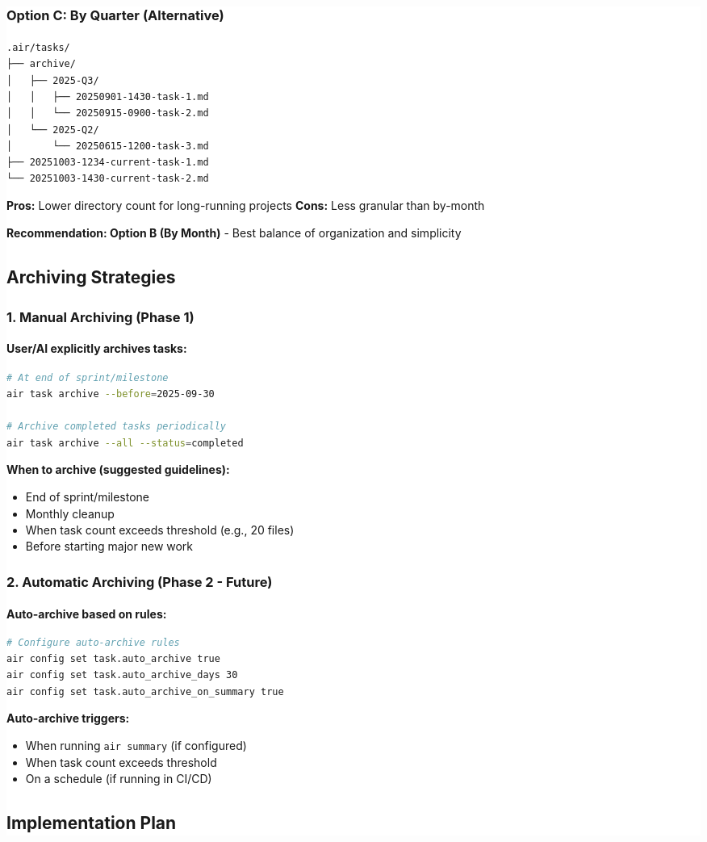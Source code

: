 ### Option C: By Quarter (Alternative)

```
.air/tasks/
├── archive/
│   ├── 2025-Q3/
│   │   ├── 20250901-1430-task-1.md
│   │   └── 20250915-0900-task-2.md
│   └── 2025-Q2/
│       └── 20250615-1200-task-3.md
├── 20251003-1234-current-task-1.md
└── 20251003-1430-current-task-2.md
```

**Pros:** Lower directory count for long-running projects
**Cons:** Less granular than by-month

**Recommendation: Option B (By Month)** - Best balance of organization and simplicity

## Archiving Strategies

### 1. Manual Archiving (Phase 1)

**User/AI explicitly archives tasks:**
```bash
# At end of sprint/milestone
air task archive --before=2025-09-30

# Archive completed tasks periodically
air task archive --all --status=completed
```

**When to archive (suggested guidelines):**
- End of sprint/milestone
- Monthly cleanup
- When task count exceeds threshold (e.g., 20 files)
- Before starting major new work

### 2. Automatic Archiving (Phase 2 - Future)

**Auto-archive based on rules:**
```bash
# Configure auto-archive rules
air config set task.auto_archive true
air config set task.auto_archive_days 30
air config set task.auto_archive_on_summary true
```

**Auto-archive triggers:**
- When running `air summary` (if configured)
- When task count exceeds threshold
- On a schedule (if running in CI/CD)

## Implementation Plan
